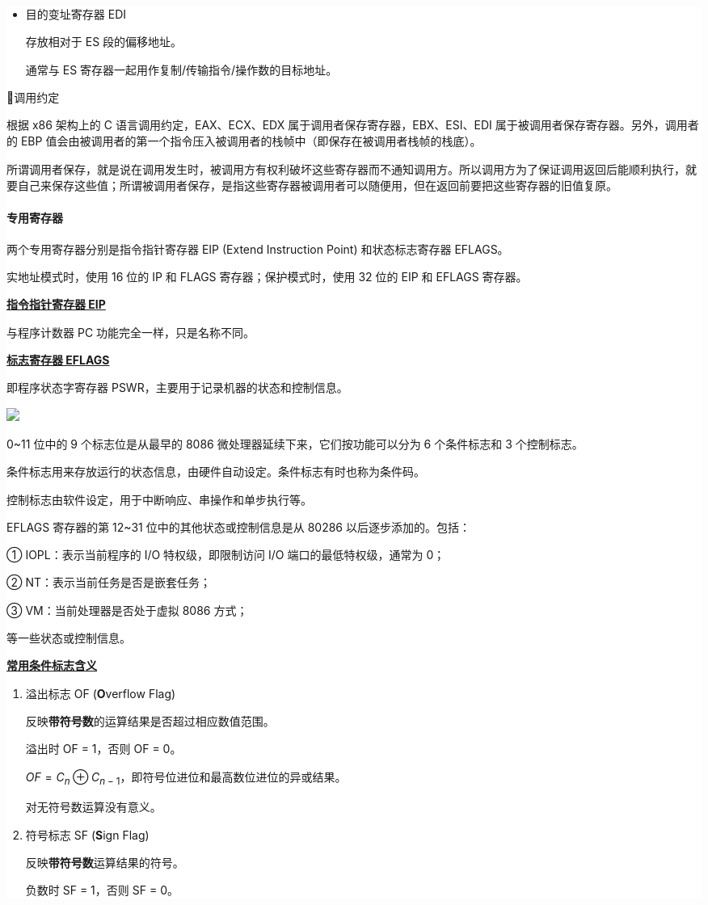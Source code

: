 + 目的变址寄存器 EDI

  存放相对于 ES 段的偏移地址。

  通常与 ES 寄存器一起用作复制/传输指令/操作数的目标地址。

:seedling:调用约定

根据 x86 架构上的 C 语言调用约定，EAX、ECX、EDX 属于调用者保存寄存器，EBX、ESI、EDI 属于被调用者保存寄存器。另外，调用者的 EBP 值会由被调用者的第一个指令压入被调用者的栈帧中（即保存在被调用者栈帧的栈底）。

所谓调用者保存，就是说在调用发生时，被调用方有权利破坏这些寄存器而不通知调用方。所以调用方为了保证调用返回后能顺利执行，就要自己来保存这些值；所谓被调用者保存，是指这些寄存器被调用者可以随便用，但在返回前要把这些寄存器的旧值复原。

#### 专用寄存器

两个专用寄存器分别是指令指针寄存器 EIP (Extend Instruction Point) 和状态标志寄存器 EFLAGS。

实地址模式时，使用 16 位的 IP 和 FLAGS 寄存器；保护模式时，使用 32 位的 EIP 和 EFLAGS 寄存器。

**<u>指令指针寄存器 EIP</u>**

与程序计数器 PC 功能完全一样，只是名称不同。

**<u>标志寄存器 EFLAGS</u>**

即程序状态字寄存器 PSWR，主要用于记录机器的状态和控制信息。

<div align=left><img src="https://pic-zerooo.oss-cn-beijing.aliyuncs.com/ungee/image-20230726173618612.png" width="800px"/></dev>

0~11 位中的 9 个标志位是从最早的 8086 微处理器延续下来，它们按功能可以分为 6 个条件标志和 3 个控制标志。

条件标志用来存放运行的状态信息，由硬件自动设定。条件标志有时也称为条件码。

控制标志由软件设定，用于中断响应、串操作和单步执行等。

EFLAGS 寄存器的第 12~31 位中的其他状态或控制信息是从 80286 以后逐步添加的。包括：

① IOPL：表示当前程序的 I/O 特权级，即限制访问 I/O 端口的最低特权级，通常为 0；

② NT：表示当前任务是否是嵌套任务；

③ VM：当前处理器是否处于虚拟 8086 方式；

等一些状态或控制信息。

**<u>常用条件标志含义</u>**

1. 溢出标志 OF (**O**verflow Flag)

   反映**带符号数**的运算结果是否超过相应数值范围。

   溢出时 OF = 1，否则 OF = 0。

   $OF=C_{n} \oplus C_{n-1}$，即符号位进位和最高数位进位的异或结果。

   对无符号数运算没有意义。

2. 符号标志 SF (**S**ign Flag)

   反映**带符号数**运算结果的符号。

   负数时 SF = 1，否则 SF = 0。
